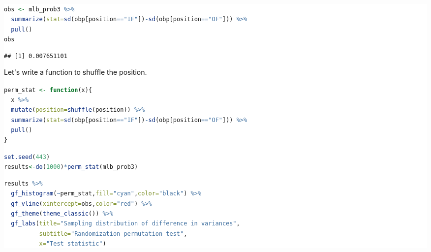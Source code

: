 

```r
obs <- mlb_prob3 %>%
  summarize(stat=sd(obp[position=="IF"])-sd(obp[position=="OF"])) %>%
  pull()
obs
```

```
## [1] 0.007651101
```

Let's write a function to shuffle the position.


```r
perm_stat <- function(x){
  x %>% 
  mutate(position=shuffle(position)) %>%
  summarize(stat=sd(obp[position=="IF"])-sd(obp[position=="OF"])) %>%
  pull()
}
```


```r
set.seed(443)
results<-do(1000)*perm_stat(mlb_prob3)
```


```r
results %>% 
  gf_histogram(~perm_stat,fill="cyan",color="black") %>%
  gf_vline(xintercept=obs,color="red") %>%
  gf_theme(theme_classic()) %>%
  gf_labs(title="Sampling distribution of difference in variances",
          subtitle="Randomization permutation test",
          x="Test statistic")
```
